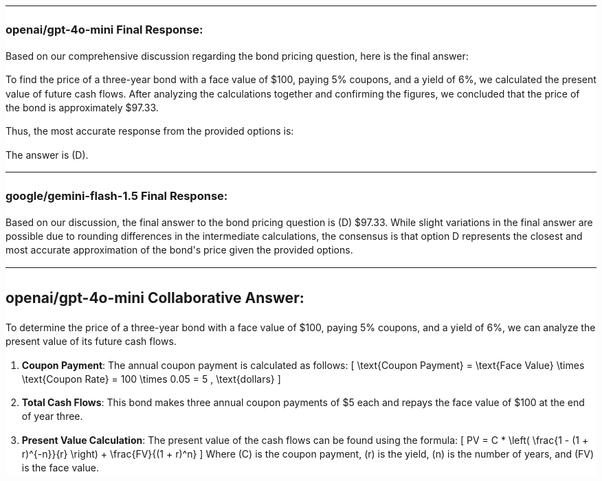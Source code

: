 
[//]: # (2024-11-17 21:02:47)

---




[//]: # (2024-11-17 21:02:50)
### openai/gpt-4o-mini Final Response:


[//]: # (2024-11-17 21:02:50)
Based on our comprehensive discussion regarding the bond pricing question, here is the final answer:

To find the price of a three-year bond with a face value of $100, paying 5% coupons, and a yield of 6%, we calculated the present value of future cash flows. After analyzing the calculations together and confirming the figures, we concluded that the price of the bond is approximately $97.33.

Thus, the most accurate response from the provided options is:

The answer is (D).


[//]: # (2024-11-17 21:02:50)

---




[//]: # (2024-11-17 21:02:52)
### google/gemini-flash-1.5 Final Response:


[//]: # (2024-11-17 21:02:52)
Based on our discussion, the final answer to the bond pricing question is (D) $97.33.  While slight variations in the final answer are possible due to rounding differences in the intermediate calculations, the consensus is that option D represents the closest and most accurate approximation of the bond's price given the provided options.



[//]: # (2024-11-17 21:02:52)

---




[//]: # (2024-11-17 21:03:02)
## openai/gpt-4o-mini Collaborative Answer:


[//]: # (2024-11-17 21:03:02)
To determine the price of a three-year bond with a face value of $100, paying 5% coupons, and a yield of 6%, we can analyze the present value of its future cash flows. 

1. **Coupon Payment**: The annual coupon payment is calculated as follows:
   \[
   \text{Coupon Payment} = \text{Face Value} \times \text{Coupon Rate} = 100 \times 0.05 = 5 \, \text{dollars}
   \]

2. **Total Cash Flows**: This bond makes three annual coupon payments of $5 each and repays the face value of $100 at the end of year three.

3. **Present Value Calculation**: The present value of the cash flows can be found using the formula:
   \[
   PV = C * \left( \frac{1 - (1 + r)^{-n}}{r} \right) + \frac{FV}{(1 + r)^n}
   \]
   Where \(C\) is the coupon payment, \(r\) is the yield, \(n\) is the number of years, and \(FV\) is the face value.


[//]: # (2024-11-17 21:02:08)
[//]: # (2024-11-17 21:02:08)
[//]: # (2024-11-17 21:02:08)
[//]: # (2024-11-17 21:02:08)
[//]: # (2024-11-17 21:02:08)
[//]: # (2024-11-17 21:02:08)
[//]: # (2024-11-17 21:02:16)
[//]: # (2024-11-17 21:02:16)
[//]: # (2024-11-17 21:02:16)
[//]: # (2024-11-17 21:02:20)
[//]: # (2024-11-17 21:02:20)
[//]: # (2024-11-17 21:02:20)
[//]: # (2024-11-17 21:02:25)
[//]: # (2024-11-17 21:02:25)
[//]: # (2024-11-17 21:02:25)
[//]: # (2024-11-17 21:02:27)
[//]: # (2024-11-17 21:02:27)
[//]: # (2024-11-17 21:02:27)
[//]: # (2024-11-17 21:02:32)
[//]: # (2024-11-17 21:02:32)
[//]: # (2024-11-17 21:02:32)
[//]: # (2024-11-17 21:02:34)
[//]: # (2024-11-17 21:02:34)
[//]: # (2024-11-17 21:02:34)
[//]: # (2024-11-17 21:02:37)
[//]: # (2024-11-17 21:02:37)
[//]: # (2024-11-17 21:02:37)
[//]: # (2024-11-17 21:02:39)
[//]: # (2024-11-17 21:02:39)
[//]: # (2024-11-17 21:02:39)
[//]: # (2024-11-17 21:02:42)
[//]: # (2024-11-17 21:02:42)
[//]: # (2024-11-17 21:02:42)
[//]: # (2024-11-17 21:02:43)
[//]: # (2024-11-17 21:02:43)
[//]: # (2024-11-17 21:02:43)
[//]: # (2024-11-17 21:02:46)
[//]: # (2024-11-17 21:02:46)
[//]: # (2024-11-17 21:02:46)
[//]: # (2024-11-17 21:03:05)
[//]: # (2024-11-17 21:03:05)
[//]: # (2024-11-17 21:03:05)